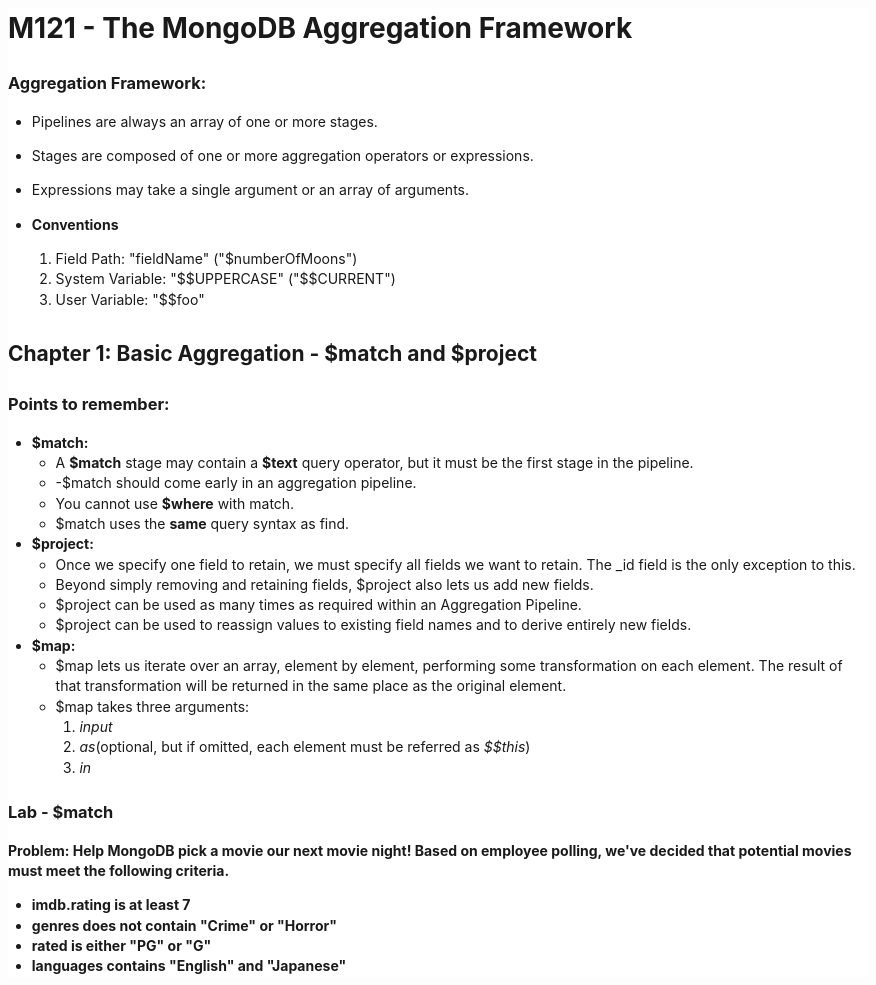 
# M121 - The MongoDB Aggregation Framework




### Aggregation Framework:
	

   - Pipelines are always an array of one or more stages.
 - Stages are composed of one or more aggregation operators or expressions.	
 -   Expressions may take a single argument or an array of arguments.

 -  **Conventions**
	1. Field Path: "fieldName"    ("\$numberOfMoons")
	2. System Variable: "\$\$UPPERCASE"    ("\$\$CURRENT")
	3. User Variable: "\$\$foo"



	  

## Chapter 1: Basic Aggregation - $match and $project
### Points to remember:
- **$match:**
	- A **\$match** stage may contain a **$text** query operator, but it must be the first stage in the pipeline.
	- -$match should come early in an aggregation pipeline.
	- You cannot use **$where** with match.
	-  $match uses the **same** query syntax as find.
- **$project:**
	- Once we specify one field to retain, we must specify all fields we want to retain. The 		   _id field is the only exception to this.
	- Beyond simply removing and retaining fields, $project also lets us add new fields.
	- $project can be used as many times as required within an Aggregation Pipeline.
	- $project can be used to reassign values to existing field names and to derive entirely new fields.
- **$map:**
	- $map lets us iterate over an array, element by element, performing some transformation on each element. The result of that transformation will be returned in the same place as the original element. 
	- $map takes three arguments: 
	   1. *input*
	   2.  *as*(optional, but if omitted, each element must be referred as 	*$$this*)
	   3. *in*
### Lab - $match

**Problem: Help MongoDB pick a movie our next movie night! Based on employee polling, we've decided that potential movies must meet the following criteria.**

-   **imdb.rating  is at least 7**
-   **genres  does not contain "Crime" or "Horror"**
-   **rated  is either "PG" or "G"**
-   **languages  contains "English" and "Japanese"**
